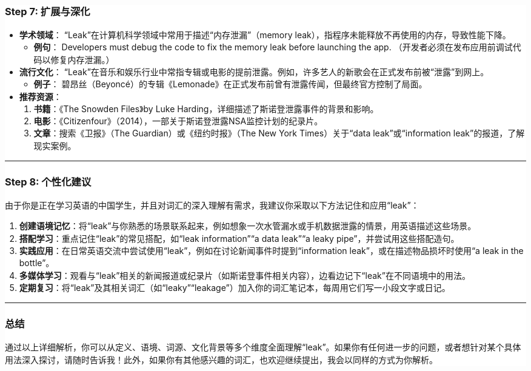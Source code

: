 ### **Step 7: 扩展与深化**

- **学术领域**： “Leak”在计算机科学领域中常用于描述“内存泄漏”（memory leak），指程序未能释放不再使用的内存，导致性能下降。
  - **例句**： Developers must debug the code to fix the memory leak before launching the app. （开发者必须在发布应用前调试代码以修复内存泄漏。）
- **流行文化**： “Leak”在音乐和娱乐行业中常指专辑或电影的提前泄露。例如，许多艺人的新歌会在正式发布前被“泄露”到网上。
  - **例子**： 碧昂丝（Beyoncé）的专辑《Lemonade》在正式发布前曾有泄露传闻，但最终官方控制了局面。
- **推荐资源**：
  1. **书籍**：《The Snowden Files》by Luke Harding，详细描述了斯诺登泄露事件的背景和影响。
  2. **电影**：《Citizenfour》（2014），一部关于斯诺登泄露NSA监控计划的纪录片。
  3. **文章**：搜索《卫报》（The Guardian）或《纽约时报》（The New York Times）关于“data leak”或“information leak”的报道，了解现实案例。

---

### **Step 8: 个性化建议**

由于你是正在学习英语的中国学生，并且对词汇的深入理解有需求，我建议你采取以下方法记住和应用“leak”：
1. **创建语境记忆**：将“leak”与你熟悉的场景联系起来，例如想象一次水管漏水或手机数据泄露的情景，用英语描述这些场景。
2. **搭配学习**：重点记住“leak”的常见搭配，如“leak information”“a data leak”“a leaky pipe”，并尝试用这些搭配造句。
3. **实践应用**：在日常英语交流中尝试使用“leak”，例如在讨论新闻事件时提到“information leak”，或在描述物品损坏时使用“a leak in the bottle”。
4. **多媒体学习**：观看与“leak”相关的新闻报道或纪录片（如斯诺登事件相关内容），边看边记下“leak”在不同语境中的用法。
5. **定期复习**：将“leak”及其相关词汇（如“leaky”“leakage”）加入你的词汇笔记本，每周用它们写一小段文字或日记。

---

### **总结**
通过以上详细解析，你可以从定义、语境、词源、文化背景等多个维度全面理解“leak”。如果你有任何进一步的问题，或者想针对某个具体用法深入探讨，请随时告诉我！此外，如果你有其他感兴趣的词汇，也欢迎继续提出，我会以同样的方式为你解析。